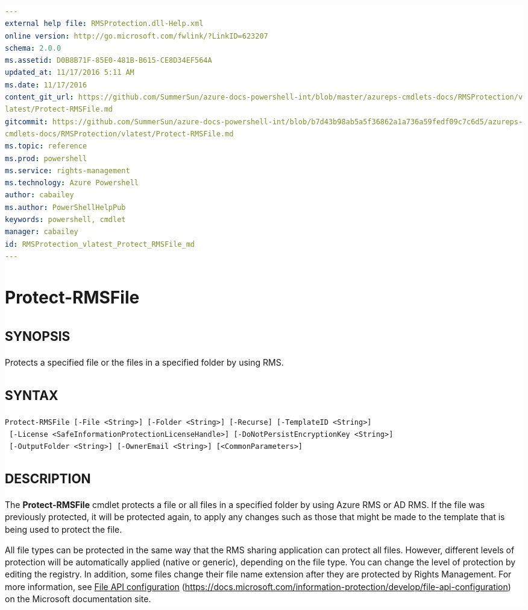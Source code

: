 ```yaml
---
external help file: RMSProtection.dll-Help.xml
online version: http://go.microsoft.com/fwlink/?LinkID=623207
schema: 2.0.0
ms.assetid: D0B8B71F-85E0-481B-B615-CE8D34EF564A
updated_at: 11/17/2016 5:11 AM
ms.date: 11/17/2016
content_git_url: https://github.com/SummerSun/azure-docs-powershell-int/blob/master/azureps-cmdlets-docs/RMSProtection/vlatest/Protect-RMSFile.md
gitcommit: https://github.com/SummerSun/azure-docs-powershell-int/blob/b7d43b98ab5a5f36862a1a736a59fedf09c7c6d5/azureps-cmdlets-docs/RMSProtection/vlatest/Protect-RMSFile.md
ms.topic: reference
ms.prod: powershell
ms.service: rights-management
ms.technology: Azure Powershell
author: cabailey
ms.author: PowerShellHelpPub
keywords: powershell, cmdlet
manager: cabailey
id: RMSProtection_vlatest_Protect_RMSFile_md
---
```


# Protect-RMSFile

## SYNOPSIS
Protects a specified file or the files in a specified folder by using RMS.

## SYNTAX

```
Protect-RMSFile [-File <String>] [-Folder <String>] [-Recurse] [-TemplateID <String>]
 [-License <SafeInformationProtectionLicenseHandle>] [-DoNotPersistEncryptionKey <String>]
 [-OutputFolder <String>] [-OwnerEmail <String>] [<CommonParameters>]
```

## DESCRIPTION
The **Protect-RMSFile** cmdlet protects a file or all files in a specified folder by using Azure RMS or AD RMS.
If the file was previously protected, it will be protected again, to apply any changes such as those that might be made to the template that is being used to protect the file.

All file types can be protected in the same way that the RMS sharing application can protect all files.
However, different levels of protection will be automatically applied (native or generic), depending on the file type.
You can change the level of protection by editing the registry.
In addition, some files change their file name extension after they are protected by Rights Management.
For more information, see [File API configuration](https://docs.microsoft.com/information-protection/develop/file-api-configuration)  (https://docs.microsoft.com/information-protection/develop/file-api-configuration) on the Microsoft documentation site.
